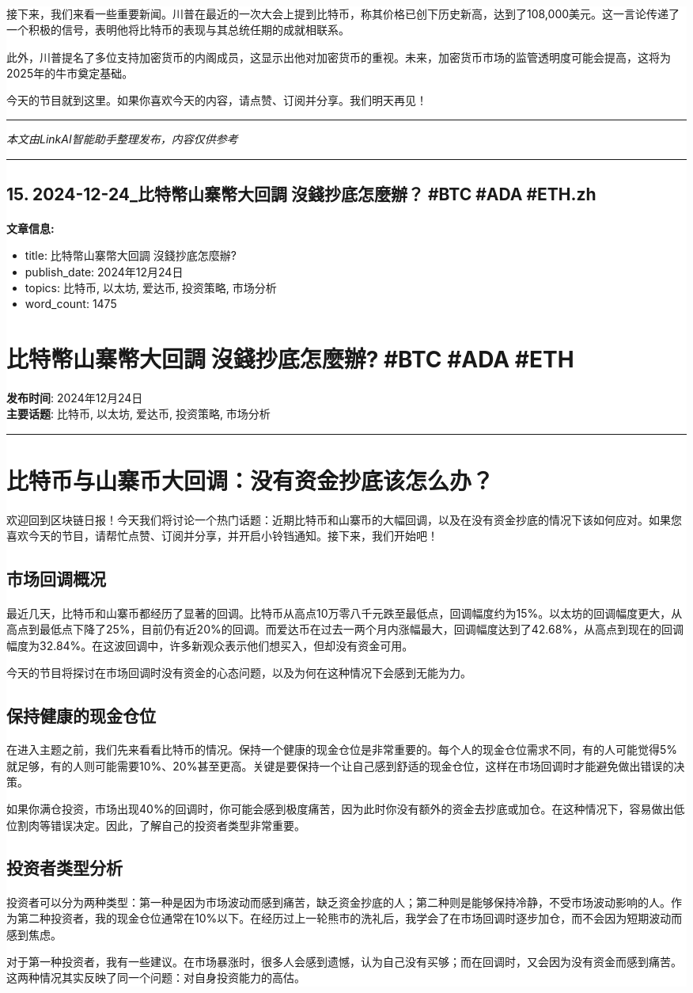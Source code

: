 接下来，我们来看一些重要新闻。川普在最近的一次大会上提到比特币，称其价格已创下历史新高，达到了108,000美元。这一言论传递了一个积极的信号，表明他将比特币的表现与其总统任期的成就相联系。

此外，川普提名了多位支持加密货币的内阁成员，这显示出他对加密货币的重视。未来，加密货币市场的监管透明度可能会提高，这将为2025年的牛市奠定基础。

今天的节目就到这里。如果你喜欢今天的内容，请点赞、订阅并分享。我们明天再见！

---

*本文由LinkAI智能助手整理发布，内容仅供参考*

---


## 15. 2024-12-24_比特幣山寨幣大回調 沒錢抄底怎麼辦？ #BTC #ADA #ETH.zh

**文章信息:**
- title: 比特幣山寨幣大回調 沒錢抄底怎麼辦?
- publish_date: 2024年12月24日
- topics: 比特币, 以太坊, 爱达币, 投资策略, 市场分析
- word_count: 1475

# 比特幣山寨幣大回調 沒錢抄底怎麼辦? #BTC #ADA #ETH

**发布时间**: 2024年12月24日  
**主要话题**: 比特币, 以太坊, 爱达币, 投资策略, 市场分析

---

# 比特币与山寨币大回调：没有资金抄底该怎么办？

欢迎回到区块链日报！今天我们将讨论一个热门话题：近期比特币和山寨币的大幅回调，以及在没有资金抄底的情况下该如何应对。如果您喜欢今天的节目，请帮忙点赞、订阅并分享，并开启小铃铛通知。接下来，我们开始吧！

## 市场回调概况

最近几天，比特币和山寨币都经历了显著的回调。比特币从高点10万零八千元跌至最低点，回调幅度约为15%。以太坊的回调幅度更大，从高点到最低点下降了25%，目前仍有近20%的回调。而爱达币在过去一两个月内涨幅最大，回调幅度达到了42.68%，从高点到现在的回调幅度为32.84%。在这波回调中，许多新观众表示他们想买入，但却没有资金可用。

今天的节目将探讨在市场回调时没有资金的心态问题，以及为何在这种情况下会感到无能为力。

## 保持健康的现金仓位

在进入主题之前，我们先来看看比特币的情况。保持一个健康的现金仓位是非常重要的。每个人的现金仓位需求不同，有的人可能觉得5%就足够，有的人则可能需要10%、20%甚至更高。关键是要保持一个让自己感到舒适的现金仓位，这样在市场回调时才能避免做出错误的决策。

如果你满仓投资，市场出现40%的回调时，你可能会感到极度痛苦，因为此时你没有额外的资金去抄底或加仓。在这种情况下，容易做出低位割肉等错误决定。因此，了解自己的投资者类型非常重要。

## 投资者类型分析

投资者可以分为两种类型：第一种是因为市场波动而感到痛苦，缺乏资金抄底的人；第二种则是能够保持冷静，不受市场波动影响的人。作为第二种投资者，我的现金仓位通常在10%以下。在经历过上一轮熊市的洗礼后，我学会了在市场回调时逐步加仓，而不会因为短期波动而感到焦虑。

对于第一种投资者，我有一些建议。在市场暴涨时，很多人会感到遗憾，认为自己没有买够；而在回调时，又会因为没有资金而感到痛苦。这两种情况其实反映了同一个问题：对自身投资能力的高估。
